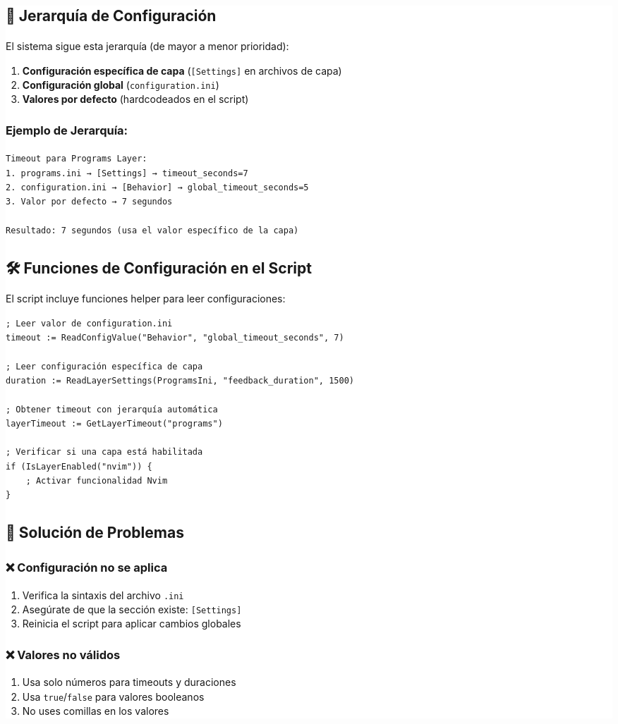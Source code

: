 ```ini
```

## 🔄 Jerarquía de Configuración

El sistema sigue esta jerarquía (de mayor a menor prioridad):

1. **Configuración específica de capa** (`[Settings]` en archivos de capa)
2. **Configuración global** (`configuration.ini`)
3. **Valores por defecto** (hardcodeados en el script)

### Ejemplo de Jerarquía:
```
Timeout para Programs Layer:
1. programs.ini → [Settings] → timeout_seconds=7
2. configuration.ini → [Behavior] → global_timeout_seconds=5
3. Valor por defecto → 7 segundos

Resultado: 7 segundos (usa el valor específico de la capa)
```

## 🛠️ Funciones de Configuración en el Script

El script incluye funciones helper para leer configuraciones:

```autohotkey
; Leer valor de configuration.ini
timeout := ReadConfigValue("Behavior", "global_timeout_seconds", 7)

; Leer configuración específica de capa
duration := ReadLayerSettings(ProgramsIni, "feedback_duration", 1500)

; Obtener timeout con jerarquía automática
layerTimeout := GetLayerTimeout("programs")

; Verificar si una capa está habilitada
if (IsLayerEnabled("nvim")) {
    ; Activar funcionalidad Nvim
}
```

## 🔧 Solución de Problemas

### ❌ Configuración no se aplica
1. Verifica la sintaxis del archivo `.ini`
2. Asegúrate de que la sección existe: `[Settings]`
3. Reinicia el script para aplicar cambios globales

### ❌ Valores no válidos
1. Usa solo números para timeouts y duraciones
2. Usa `true`/`false` para valores booleanos
3. No uses comillas en los valores
